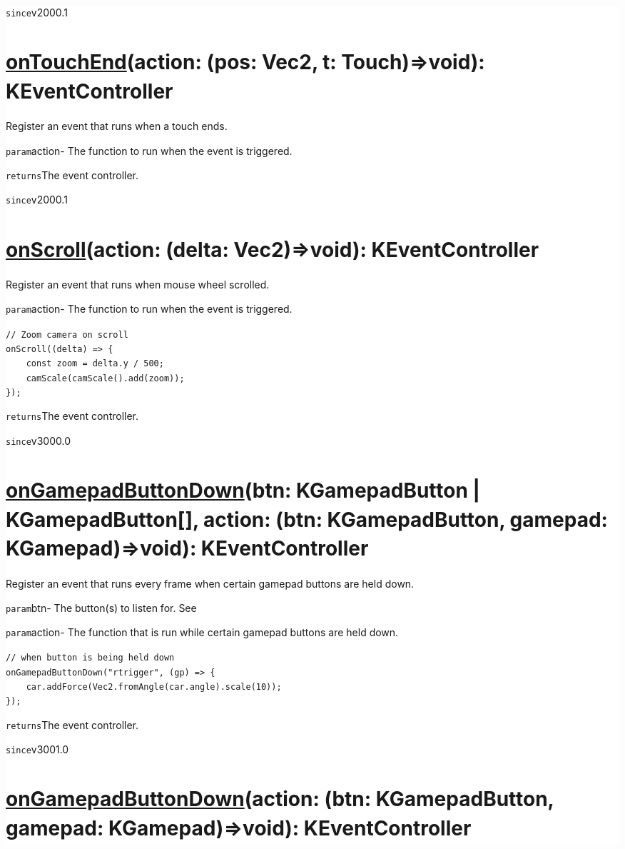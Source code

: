 `since`v2000.1



[onTouchEnd](#onTouchEnd)(action: (pos: Vec2, t: Touch)\=>void): KEventController
=================================================================================

Register an event that runs when a touch ends.

`param`action\- The function to run when the event is triggered.

`returns`The event controller.

`since`v2000.1



[onScroll](#onScroll)(action: (delta: Vec2)\=>void): KEventController
=====================================================================

Register an event that runs when mouse wheel scrolled.

`param`action\- The function to run when the event is triggered.

    // Zoom camera on scroll
    onScroll((delta) => {
        const zoom = delta.y / 500;
        camScale(camScale().add(zoom));
    });


`returns`The event controller.

`since`v3000.0



[onGamepadButtonDown](#onGamepadButtonDown)(btn: KGamepadButton | KGamepadButton\[\], action: (btn: KGamepadButton, gamepad: KGamepad)\=>void): KEventController
================================================================================================================================================================

Register an event that runs every frame when certain gamepad buttons are held down.

`param`btn\- The button(s) to listen for. See

`param`action\- The function that is run while certain gamepad buttons are held down.

    // when button is being held down
    onGamepadButtonDown("rtrigger", (gp) => {
        car.addForce(Vec2.fromAngle(car.angle).scale(10));
    });


`returns`The event controller.

`since`v3001.0



[onGamepadButtonDown](#onGamepadButtonDown)(action: (btn: KGamepadButton, gamepad: KGamepad)\=>void): KEventController
======================================================================================================================
